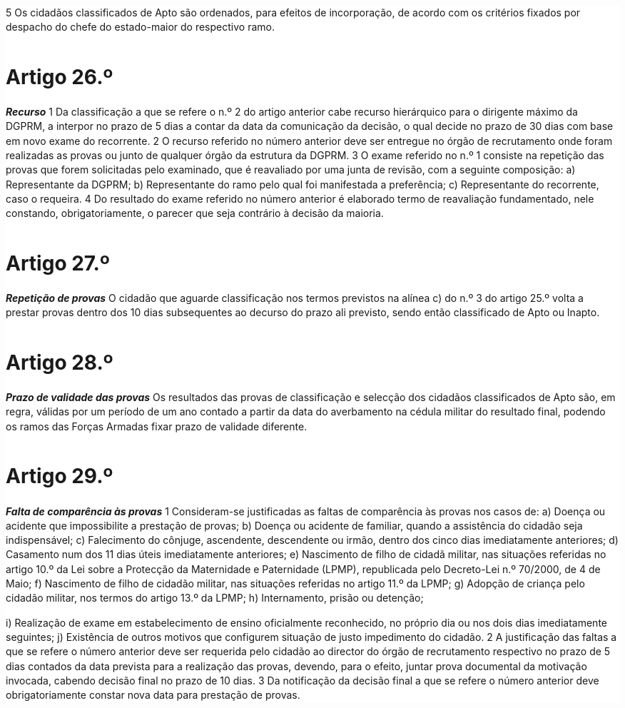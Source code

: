 
5 Os cidadãos classificados de Apto são ordenados, para efeitos de incorporação, de acordo com os critérios fixados por despacho do chefe do estado-maior do respectivo ramo. 

# Artigo 26.º 

**_Recurso_** 1 Da classificação a que se refere o n.º 2 do artigo anterior cabe recurso hierárquico para o dirigente máximo da DGPRM, a interpor no prazo de 5 dias a contar da data da comunicação da decisão, o qual decide no prazo de 30 dias com base em novo exame do recorrente. 2 O recurso referido no número anterior deve ser entregue no órgão de recrutamento onde foram realizadas as provas ou junto de qualquer órgão da estrutura da DGPRM. 3 O exame referido no n.º 1 consiste na repetição das provas que forem solicitadas pelo examinado, que é reavaliado por uma junta de revisão, com a seguinte composição: a) Representante da DGPRM; b) Representante do ramo pelo qual foi manifestada a preferência; c) Representante do recorrente, caso o requeira. 4 Do resultado do exame referido no número anterior é elaborado termo de reavaliação fundamentado, nele constando, obrigatoriamente, o parecer que seja contrário à decisão da maioria. 

# Artigo 27.º 

**_Repetição de provas_** O cidadão que aguarde classificação nos termos previstos na alínea c) do n.º 3 do artigo 25.º volta a prestar provas dentro dos 10 dias subsequentes ao decurso do prazo ali previsto, sendo então classificado de Apto ou Inapto. 

# Artigo 28.º 

**_Prazo de validade das provas_** Os resultados das provas de classificação e selecção dos cidadãos classificados de Apto são, em regra, válidas por um período de um ano contado a partir da data do averbamento na cédula militar do resultado final, podendo os ramos das Forças Armadas fixar prazo de validade diferente. 

# Artigo 29.º 

**_Falta de comparência às provas_** 1 Consideram-se justificadas as faltas de comparência às provas nos casos de: a) Doença ou acidente que impossibilite a prestação de provas; b) Doença ou acidente de familiar, quando a assistência do cidadão seja indispensável; c) Falecimento do cônjuge, ascendente, descendente ou irmão, dentro dos cinco dias imediatamente anteriores; d) Casamento num dos 11 dias úteis imediatamente anteriores; e) Nascimento de filho de cidadã militar, nas situações referidas no artigo 10.º da Lei sobre a Protecção da Maternidade e Paternidade (LPMP), republicada pelo Decreto-Lei n.º 70/2000, de 4 de Maio; f) Nascimento de filho de cidadão militar, nas situações referidas no artigo 11.º da LPMP; g) Adopção de criança pelo cidadão militar, nos termos do artigo 13.º da LPMP; h) Internamento, prisão ou detenção; 


i) Realização de exame em estabelecimento de ensino oficialmente reconhecido, no próprio dia ou nos dois dias imediatamente seguintes; j) Existência de outros motivos que configurem situação de justo impedimento do cidadão. 2 A justificação das faltas a que se refere o número anterior deve ser requerida pelo cidadão ao director do órgão de recrutamento respectivo no prazo de 5 dias contados da data prevista para a realização das provas, devendo, para o efeito, juntar prova documental da motivação invocada, cabendo decisão final no prazo de 10 dias. 3 Da notificação da decisão final a que se refere o número anterior deve obrigatoriamente constar nova data para prestação de provas. 
